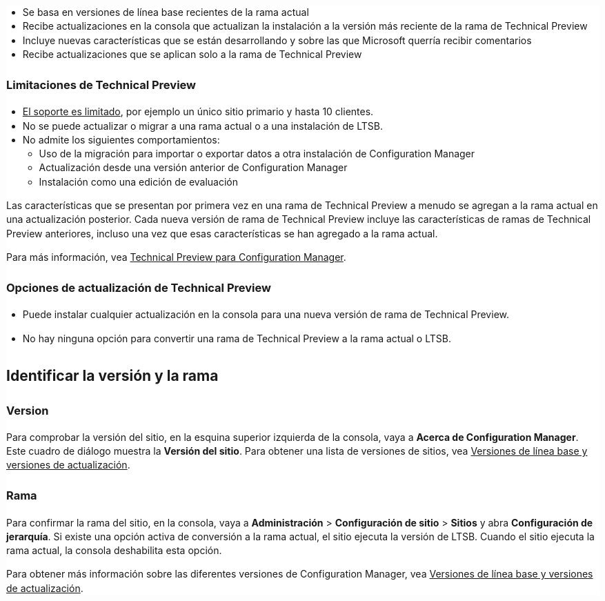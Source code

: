 - Se basa en versiones de línea base recientes de la rama actual
- Recibe actualizaciones en la consola que actualizan la instalación a la versión más reciente de la rama de Technical Preview
- Incluye nuevas características que se están desarrollando y sobre las que Microsoft querría recibir comentarios
- Recibe actualizaciones que se aplican solo a la rama de Technical Preview

### <a name="technical-preview-limitations"></a>Limitaciones de Technical Preview

- [El soporte es limitado](../get-started/technical-preview.md#bkmk_reqs), por ejemplo un único sitio primario y hasta 10 clientes.  
- No se puede actualizar o migrar a una rama actual o a una instalación de LTSB.
- No admite los siguientes comportamientos:
  - Uso de la migración para importar o exportar datos a otra instalación de Configuration Manager
  - Actualización desde una versión anterior de Configuration Manager
  - Instalación como una edición de evaluación

Las características que se presentan por primera vez en una rama de Technical Preview a menudo se agregan a la rama actual en una actualización posterior. Cada nueva versión de rama de Technical Preview incluye las características de ramas de Technical Preview anteriores, incluso una vez que esas características se han agregado a la rama actual.

Para más información, vea [Technical Preview para Configuration Manager](../get-started/technical-preview.md).

### <a name="technical-preview-update-options"></a>Opciones de actualización de Technical Preview

- Puede instalar cualquier actualización en la consola para una nueva versión de rama de Technical Preview.

- No hay ninguna opción para convertir una rama de Technical Preview a la rama actual o LTSB.

## <a name="identify-your-version-and-branch"></a>Identificar la versión y la rama

### <a name="version"></a>Version

Para comprobar la versión del sitio, en la esquina superior izquierda de la consola, vaya a **Acerca de Configuration Manager**. Este cuadro de diálogo muestra la **Versión del sitio**. Para obtener una lista de versiones de sitios, vea [Versiones de línea base y versiones de actualización](../servers/manage/updates.md#bkmk_Baselines).

### <a name="branch"></a>Rama

Para confirmar la rama del sitio, en la consola, vaya a **Administración** > **Configuración de sitio** > **Sitios** y abra **Configuración de jerarquía**. Si existe una opción activa de conversión a la rama actual, el sitio ejecuta la versión de LTSB. Cuando el sitio ejecuta la rama actual, la consola deshabilita esta opción.

Para obtener más información sobre las diferentes versiones de Configuration Manager, vea [Versiones de línea base y versiones de actualización](../servers/manage/updates.md#bkmk_Baselines).